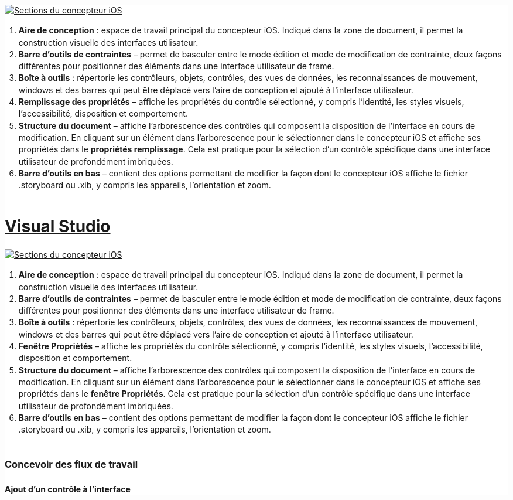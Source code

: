 [![Sections du concepteur iOS](introduction-images/8-sixpartsofiosdesigner-vsmac.png "Sections du concepteur iOS")](introduction-images/8-sixpartsofiosdesigner-vsmac-large.png#lightbox)

1. **Aire de conception** : espace de travail principal du concepteur iOS. Indiqué dans la zone de document, il permet la construction visuelle des interfaces utilisateur.
2. **Barre d’outils de contraintes** – permet de basculer entre le mode édition et mode de modification de contrainte, deux façons différentes pour positionner des éléments dans une interface utilisateur de frame.
3. **Boîte à outils** : répertorie les contrôleurs, objets, contrôles, des vues de données, les reconnaissances de mouvement, windows et des barres qui peut être déplacé vers l’aire de conception et ajouté à l’interface utilisateur.
4. **Remplissage des propriétés** – affiche les propriétés du contrôle sélectionné, y compris l’identité, les styles visuels, l’accessibilité, disposition et comportement.
5. **Structure du document** – affiche l’arborescence des contrôles qui composent la disposition de l’interface en cours de modification. En cliquant sur un élément dans l’arborescence pour le sélectionner dans le concepteur iOS et affiche ses propriétés dans le **propriétés remplissage**. Cela est pratique pour la sélection d’un contrôle spécifique dans une interface utilisateur de profondément imbriquées.
6. **Barre d’outils en bas** – contient des options permettant de modifier la façon dont le concepteur iOS affiche le fichier .storyboard ou .xib, y compris les appareils, l’orientation et zoom.

# <a name="visual-studiotabvswin"></a>[Visual Studio](#tab/vswin)

[![Sections du concepteur iOS](introduction-images/8-sixpartsofiosdesigner-vs.png "Sections du concepteur iOS")](introduction-images/8-sixpartsofiosdesigner-vs-large.png#lightbox)

1. **Aire de conception** : espace de travail principal du concepteur iOS. Indiqué dans la zone de document, il permet la construction visuelle des interfaces utilisateur.
2. **Barre d’outils de contraintes** – permet de basculer entre le mode édition et mode de modification de contrainte, deux façons différentes pour positionner des éléments dans une interface utilisateur de frame.
3. **Boîte à outils** : répertorie les contrôleurs, objets, contrôles, des vues de données, les reconnaissances de mouvement, windows et des barres qui peut être déplacé vers l’aire de conception et ajouté à l’interface utilisateur.
4. **Fenêtre Propriétés** – affiche les propriétés du contrôle sélectionné, y compris l’identité, les styles visuels, l’accessibilité, disposition et comportement.
5. **Structure du document** – affiche l’arborescence des contrôles qui composent la disposition de l’interface en cours de modification. En cliquant sur un élément dans l’arborescence pour le sélectionner dans le concepteur iOS et affiche ses propriétés dans le **fenêtre Propriétés**. Cela est pratique pour la sélection d’un contrôle spécifique dans une interface utilisateur de profondément imbriquées.
6. **Barre d’outils en bas** – contient des options permettant de modifier la façon dont le concepteur iOS affiche le fichier .storyboard ou .xib, y compris les appareils, l’orientation et zoom.

-----

### <a name="design-workflow"></a>Concevoir des flux de travail

#### <a name="adding-a-control-to-the-interface"></a>Ajout d’un contrôle à l’interface
